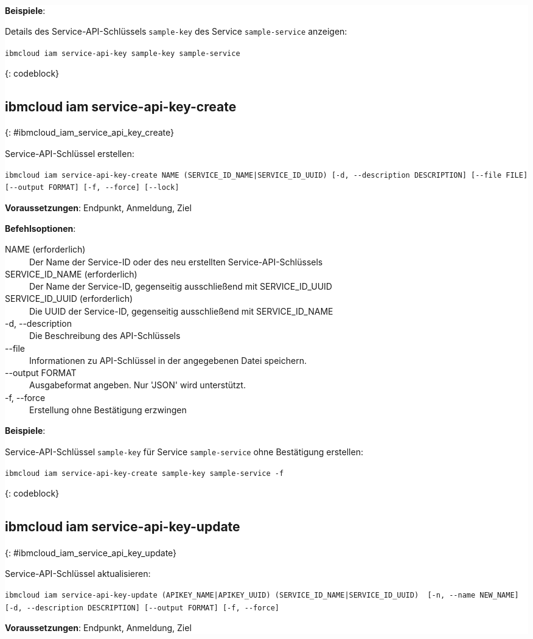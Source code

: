 <strong>Beispiele</strong>:

Details des Service-API-Schlüssels `sample-key` des Service `sample-service` anzeigen:
```
ibmcloud iam service-api-key sample-key sample-service
```
{: codeblock}

## ibmcloud iam service-api-key-create
{: #ibmcloud_iam_service_api_key_create}

Service-API-Schlüssel erstellen:
```
ibmcloud iam service-api-key-create NAME (SERVICE_ID_NAME|SERVICE_ID_UUID) [-d, --description DESCRIPTION] [--file FILE] [--output FORMAT] [-f, --force] [--lock]
```

<strong>Voraussetzungen</strong>: Endpunkt, Anmeldung, Ziel

<strong>Befehlsoptionen</strong>:
<dl>
  <dt>NAME (erforderlich)</dt>
  <dd>Der Name der Service-ID oder des neu erstellten Service-API-Schlüssels</dd>
  <dt>SERVICE_ID_NAME (erforderlich)</dt>
  <dd>Der Name der Service-ID, gegenseitig ausschließend mit SERVICE_ID_UUID</dd>
  <dt>SERVICE_ID_UUID (erforderlich)</dt>
  <dd>Die UUID der Service-ID, gegenseitig ausschließend mit SERVICE_ID_NAME</dd>
  <dt>-d, --description</dt>
  <dd>Die Beschreibung des API-Schlüssels</dd>
  <dt>--file</dt>
  <dd>Informationen zu API-Schlüssel in der angegebenen Datei speichern.</dd>
  <dt>--output FORMAT</dt>
  <dd>Ausgabeformat angeben. Nur 'JSON' wird unterstützt.</dd>
  <dt>-f, --force</dt>
  <dd>Erstellung ohne Bestätigung erzwingen</dd>
</dl>

<strong>Beispiele</strong>:

Service-API-Schlüssel `sample-key` für Service `sample-service` ohne Bestätigung erstellen:
```
ibmcloud iam service-api-key-create sample-key sample-service -f
```
{: codeblock}

## ibmcloud iam service-api-key-update
{: #ibmcloud_iam_service_api_key_update}

Service-API-Schlüssel aktualisieren:
```
ibmcloud iam service-api-key-update (APIKEY_NAME|APIKEY_UUID) (SERVICE_ID_NAME|SERVICE_ID_UUID)  [-n, --name NEW_NAME] [-d, --description DESCRIPTION] [--output FORMAT] [-f, --force]
```

<strong>Voraussetzungen</strong>: Endpunkt, Anmeldung, Ziel
